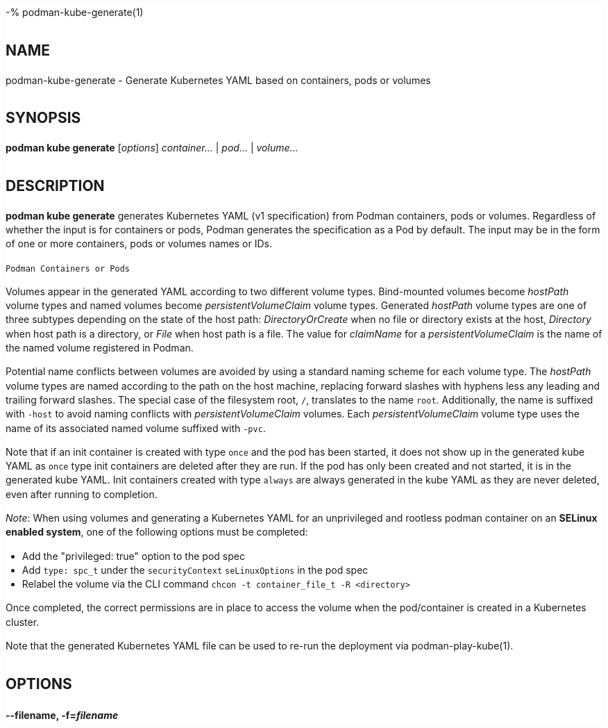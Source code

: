 -% podman-kube-generate(1)
## NAME
podman-kube-generate - Generate Kubernetes YAML based on containers, pods or volumes

## SYNOPSIS
**podman kube generate** [*options*] *container...* | *pod...* | *volume...*

## DESCRIPTION
**podman kube generate** generates Kubernetes YAML (v1 specification) from Podman containers, pods or volumes. Regardless of whether
the input is for containers or pods, Podman generates the specification as a Pod by default. The input may be in the form
of one or more containers, pods or volumes names or IDs.

`Podman Containers or Pods`

Volumes appear in the generated YAML according to two different volume types. Bind-mounted volumes become *hostPath* volume types and named volumes become *persistentVolumeClaim* volume types. Generated *hostPath* volume types are one of three subtypes depending on the state of the host path: *DirectoryOrCreate* when no file or directory exists at the host, *Directory* when host path is a directory, or *File* when host path is a file. The value for *claimName* for a *persistentVolumeClaim* is the name of the named volume registered in Podman.

Potential name conflicts between volumes are avoided by using a standard naming scheme for each volume type. The *hostPath* volume types are named according to the path on the host machine, replacing forward slashes with hyphens less any leading and trailing forward slashes. The special case of the filesystem root, `/`, translates to the name `root`. Additionally, the name is suffixed with `-host` to avoid naming conflicts with *persistentVolumeClaim* volumes. Each *persistentVolumeClaim* volume type uses the name of its associated named volume suffixed with `-pvc`.

Note that if an init container is created with type `once` and the pod has been started, it does not show up in the generated kube YAML as `once` type init containers are deleted after they are run. If the pod has only been created and not started, it is in the generated kube YAML.
Init containers created with type `always` are always generated in the kube YAML as they are never deleted, even after running to completion.

*Note*: When using volumes and generating a Kubernetes YAML for an unprivileged and rootless podman container on an **SELinux enabled system**,  one of the following options must be completed:
  * Add the "privileged: true" option to the pod spec
  * Add `type: spc_t` under the `securityContext` `seLinuxOptions` in the pod spec
  * Relabel the volume via the CLI command `chcon -t container_file_t -R <directory>`

Once completed, the correct permissions are in place to access the volume when the pod/container is created in a Kubernetes cluster.

Note that the generated Kubernetes YAML file can be used to re-run the deployment via podman-play-kube(1).

## OPTIONS

#### **--filename**, **-f**=*filename*
